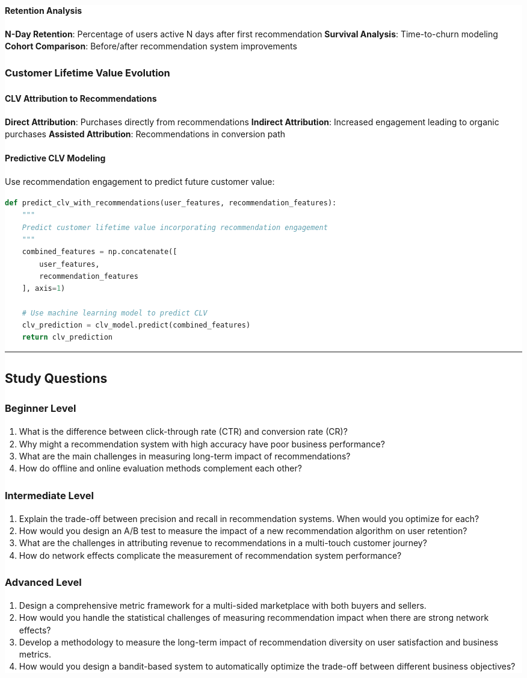 #### **Retention Analysis**
**N-Day Retention**: Percentage of users active N days after first recommendation
**Survival Analysis**: Time-to-churn modeling
**Cohort Comparison**: Before/after recommendation system improvements

### Customer Lifetime Value Evolution

#### **CLV Attribution to Recommendations**
**Direct Attribution**: Purchases directly from recommendations
**Indirect Attribution**: Increased engagement leading to organic purchases
**Assisted Attribution**: Recommendations in conversion path

#### **Predictive CLV Modeling**
Use recommendation engagement to predict future customer value:
```python
def predict_clv_with_recommendations(user_features, recommendation_features):
    """
    Predict customer lifetime value incorporating recommendation engagement
    """
    combined_features = np.concatenate([
        user_features,
        recommendation_features
    ], axis=1)
    
    # Use machine learning model to predict CLV
    clv_prediction = clv_model.predict(combined_features)
    return clv_prediction
```

---

## Study Questions

### Beginner Level
1. What is the difference between click-through rate (CTR) and conversion rate (CR)?
2. Why might a recommendation system with high accuracy have poor business performance?
3. What are the main challenges in measuring long-term impact of recommendations?
4. How do offline and online evaluation methods complement each other?

### Intermediate Level
1. Explain the trade-off between precision and recall in recommendation systems. When would you optimize for each?
2. How would you design an A/B test to measure the impact of a new recommendation algorithm on user retention?
3. What are the challenges in attributing revenue to recommendations in a multi-touch customer journey?
4. How do network effects complicate the measurement of recommendation system performance?

### Advanced Level
1. Design a comprehensive metric framework for a multi-sided marketplace with both buyers and sellers.
2. How would you handle the statistical challenges of measuring recommendation impact when there are strong network effects?
3. Develop a methodology to measure the long-term impact of recommendation diversity on user satisfaction and business metrics.
4. How would you design a bandit-based system to automatically optimize the trade-off between different business objectives?
